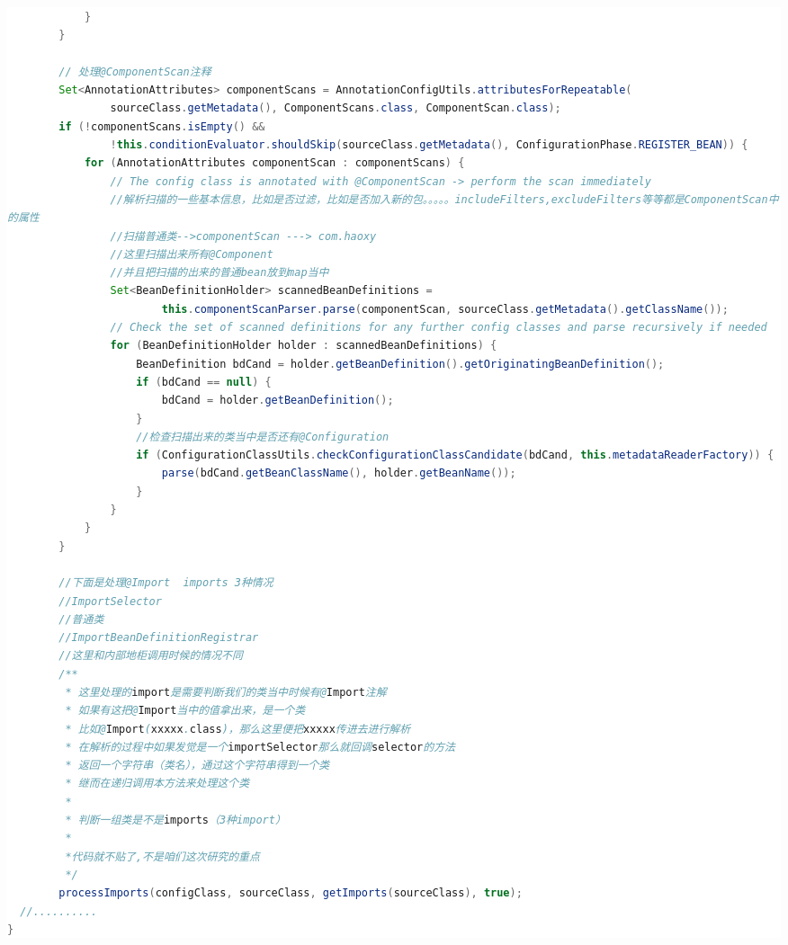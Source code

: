 ```java
			}
		}

		// 处理@ComponentScan注释
		Set<AnnotationAttributes> componentScans = AnnotationConfigUtils.attributesForRepeatable(
				sourceClass.getMetadata(), ComponentScans.class, ComponentScan.class);
		if (!componentScans.isEmpty() &&
				!this.conditionEvaluator.shouldSkip(sourceClass.getMetadata(), ConfigurationPhase.REGISTER_BEAN)) {
			for (AnnotationAttributes componentScan : componentScans) {
				// The config class is annotated with @ComponentScan -> perform the scan immediately
				//解析扫描的一些基本信息，比如是否过滤，比如是否加入新的包。。。。。includeFilters,excludeFilters等等都是ComponentScan中的属性
				//扫描普通类-->componentScan ---> com.haoxy
				//这里扫描出来所有@Component
				//并且把扫描的出来的普通bean放到map当中
				Set<BeanDefinitionHolder> scannedBeanDefinitions =
						this.componentScanParser.parse(componentScan, sourceClass.getMetadata().getClassName());
				// Check the set of scanned definitions for any further config classes and parse recursively if needed
				for (BeanDefinitionHolder holder : scannedBeanDefinitions) {
					BeanDefinition bdCand = holder.getBeanDefinition().getOriginatingBeanDefinition();
					if (bdCand == null) {
						bdCand = holder.getBeanDefinition();
					}
					//检查扫描出来的类当中是否还有@Configuration
					if (ConfigurationClassUtils.checkConfigurationClassCandidate(bdCand, this.metadataReaderFactory)) {
						parse(bdCand.getBeanClassName(), holder.getBeanName());
					}
				}
			}
		}
		
		//下面是处理@Import  imports 3种情况
		//ImportSelector
		//普通类
		//ImportBeanDefinitionRegistrar
		//这里和内部地柜调用时候的情况不同
		/**
		 * 这里处理的import是需要判断我们的类当中时候有@Import注解
		 * 如果有这把@Import当中的值拿出来，是一个类
		 * 比如@Import(xxxxx.class)，那么这里便把xxxxx传进去进行解析
		 * 在解析的过程中如果发觉是一个importSelector那么就回调selector的方法
		 * 返回一个字符串（类名），通过这个字符串得到一个类
		 * 继而在递归调用本方法来处理这个类
		 *
		 * 判断一组类是不是imports（3种import）
		 *
		 *代码就不贴了,不是咱们这次研究的重点
		 */
		processImports(configClass, sourceClass, getImports(sourceClass), true);
  //..........
}

```
